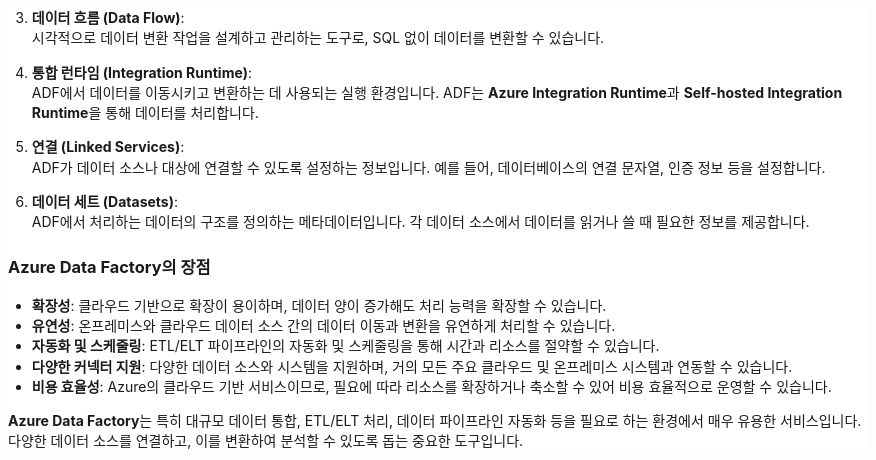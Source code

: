 3. **데이터 흐름 (Data Flow)**:  
   시각적으로 데이터 변환 작업을 설계하고 관리하는 도구로, SQL 없이 데이터를 변환할 수 있습니다.

4. **통합 런타임 (Integration Runtime)**:  
   ADF에서 데이터를 이동시키고 변환하는 데 사용되는 실행 환경입니다. ADF는 **Azure Integration Runtime**과 **Self-hosted Integration Runtime**을 통해 데이터를 처리합니다.

5. **연결 (Linked Services)**:  
   ADF가 데이터 소스나 대상에 연결할 수 있도록 설정하는 정보입니다. 예를 들어, 데이터베이스의 연결 문자열, 인증 정보 등을 설정합니다.

6. **데이터 세트 (Datasets)**:  
   ADF에서 처리하는 데이터의 구조를 정의하는 메타데이터입니다. 각 데이터 소스에서 데이터를 읽거나 쓸 때 필요한 정보를 제공합니다.


### **Azure Data Factory의 장점**
- **확장성**: 클라우드 기반으로 확장이 용이하며, 데이터 양이 증가해도 처리 능력을 확장할 수 있습니다.
- **유연성**: 온프레미스와 클라우드 데이터 소스 간의 데이터 이동과 변환을 유연하게 처리할 수 있습니다.
- **자동화 및 스케줄링**: ETL/ELT 파이프라인의 자동화 및 스케줄링을 통해 시간과 리소스를 절약할 수 있습니다.
- **다양한 커넥터 지원**: 다양한 데이터 소스와 시스템을 지원하며, 거의 모든 주요 클라우드 및 온프레미스 시스템과 연동할 수 있습니다.
- **비용 효율성**: Azure의 클라우드 기반 서비스이므로, 필요에 따라 리소스를 확장하거나 축소할 수 있어 비용 효율적으로 운영할 수 있습니다.


**Azure Data Factory**는 특히 대규모 데이터 통합, ETL/ELT 처리, 데이터 파이프라인 자동화 등을 필요로 하는 환경에서 매우 유용한 서비스입니다. 다양한 데이터 소스를 연결하고, 이를 변환하여 분석할 수 있도록 돕는 중요한 도구입니다.


